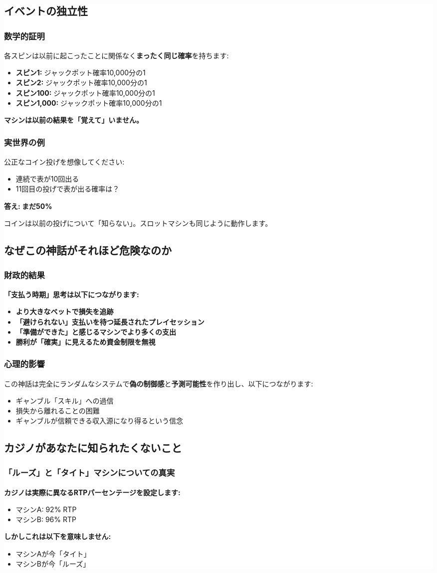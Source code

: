 ## イベントの独立性

### 数学的証明

各スピンは以前に起こったことに関係なく**まったく同じ確率**を持ちます:

- **スピン1:** ジャックポット確率10,000分の1
- **スピン2:** ジャックポット確率10,000分の1  
- **スピン100:** ジャックポット確率10,000分の1
- **スピン1,000:** ジャックポット確率10,000分の1

**マシンは以前の結果を「覚えて」いません。**

### 実世界の例

公正なコイン投げを想像してください:
- 連続で表が10回出る
- 11回目の投げで表が出る確率は？

**答え: まだ50%**

コインは以前の投げについて「知らない」。スロットマシンも同じように動作します。

## なぜこの神話がそれほど危険なのか

### 財政的結果

**「支払う時期」思考は以下につながります:**
- **より大きなベットで損失を追跡**
- **「避けられない」支払いを待つ延長されたプレイセッション**
- **「準備ができた」と感じるマシンでより多くの支出**
- **勝利が「確実」に見えるため資金制限を無視**

### 心理的影響

この神話は完全にランダムなシステムで**偽の制御感**と**予測可能性**を作り出し、以下につながります:
- ギャンブル「スキル」への過信
- 損失から離れることの困難
- ギャンブルが信頼できる収入源になり得るという信念

## カジノがあなたに知られたくないこと

### 「ルーズ」と「タイト」マシンについての真実

**カジノは実際に異なるRTPパーセンテージを設定します:**
- マシンA: 92% RTP
- マシンB: 96% RTP

**しかしこれは以下を意味しません:**
- マシンAが今「タイト」
- マシンBが今「ルーズ」
